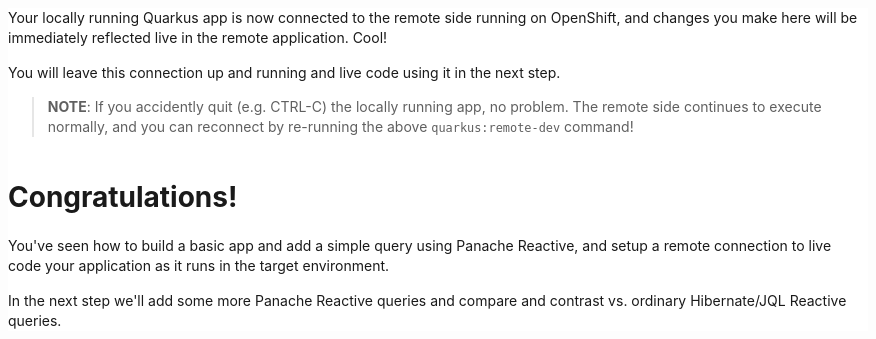Your locally running Quarkus app is now connected to the remote side running on OpenShift, and changes you make here will be immediately reflected live in the remote application. Cool!

You will leave this connection up and running and live code using it in the next step.

> **NOTE**: If you accidently quit (e.g. CTRL-C) the locally running app, no problem. The remote side continues to execute normally, and you can reconnect by re-running the above `quarkus:remote-dev` command!

# Congratulations!

You've seen how to build a basic app and add a simple query using Panache Reactive, and setup a remote connection to live code your application as it runs in the target environment.

In the next step we'll add some more Panache Reactive queries and compare and contrast vs. ordinary Hibernate/JQL Reactive queries.

